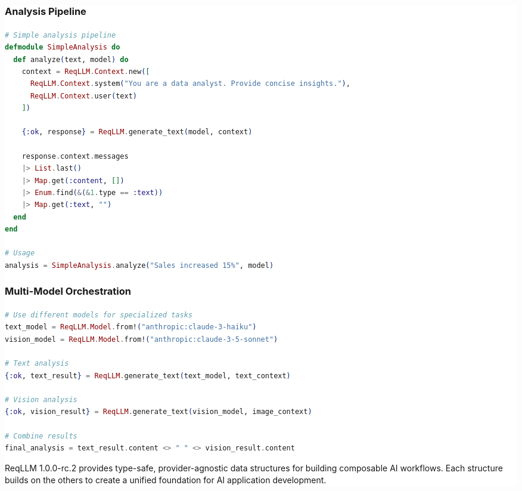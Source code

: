 ### Analysis Pipeline

```elixir
# Simple analysis pipeline
defmodule SimpleAnalysis do
  def analyze(text, model) do
    context = ReqLLM.Context.new([
      ReqLLM.Context.system("You are a data analyst. Provide concise insights."),
      ReqLLM.Context.user(text)
    ])
    
    {:ok, response} = ReqLLM.generate_text(model, context)
    
    response.context.messages
    |> List.last()
    |> Map.get(:content, [])
    |> Enum.find(&(&1.type == :text))
    |> Map.get(:text, "")
  end
end

# Usage
analysis = SimpleAnalysis.analyze("Sales increased 15%", model)
```

### Multi-Model Orchestration

```elixir
# Use different models for specialized tasks
text_model = ReqLLM.Model.from!("anthropic:claude-3-haiku")
vision_model = ReqLLM.Model.from!("anthropic:claude-3-5-sonnet")

# Text analysis
{:ok, text_result} = ReqLLM.generate_text(text_model, text_context)

# Vision analysis  
{:ok, vision_result} = ReqLLM.generate_text(vision_model, image_context)

# Combine results
final_analysis = text_result.content <> " " <> vision_result.content
```

ReqLLM 1.0.0-rc.2 provides type-safe, provider-agnostic data structures for building composable AI workflows. Each structure builds on the others to create a unified foundation for AI application development.
